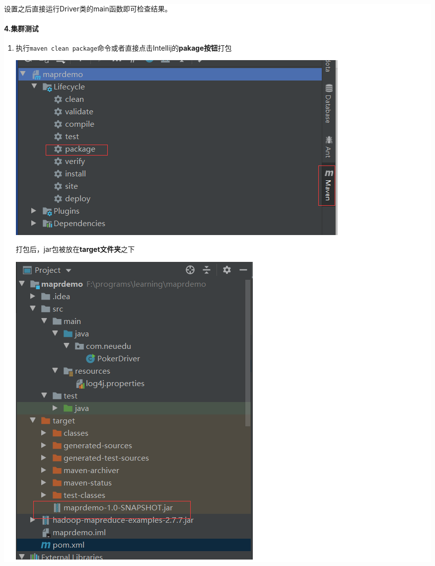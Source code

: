 设置之后直接运行Driver类的main函数即可检查结果。

#### 4.集群测试

1. 执行`maven clean package`命令或者直接点击Intellij的**pakage按钮**打包

   ![](img/package打包1.png)

   打包后，jar包被放在**target文件夹**之下

   ![](img/package打包2.png)

